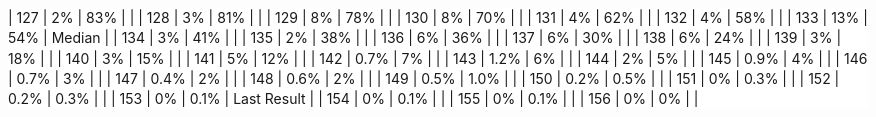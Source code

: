 | 127 | 2% | 83% |  |
| 128 | 3% | 81% |  |
| 129 | 8% | 78% |  |
| 130 | 8% | 70% |  |
| 131 | 4% | 62% |  |
| 132 | 4% | 58% |  |
| 133 | 13% | 54% | Median |
| 134 | 3% | 41% |  |
| 135 | 2% | 38% |  |
| 136 | 6% | 36% |  |
| 137 | 6% | 30% |  |
| 138 | 6% | 24% |  |
| 139 | 3% | 18% |  |
| 140 | 3% | 15% |  |
| 141 | 5% | 12% |  |
| 142 | 0.7% | 7% |  |
| 143 | 1.2% | 6% |  |
| 144 | 2% | 5% |  |
| 145 | 0.9% | 4% |  |
| 146 | 0.7% | 3% |  |
| 147 | 0.4% | 2% |  |
| 148 | 0.6% | 2% |  |
| 149 | 0.5% | 1.0% |  |
| 150 | 0.2% | 0.5% |  |
| 151 | 0% | 0.3% |  |
| 152 | 0.2% | 0.3% |  |
| 153 | 0% | 0.1% | Last Result |
| 154 | 0% | 0.1% |  |
| 155 | 0% | 0.1% |  |
| 156 | 0% | 0% |  |
